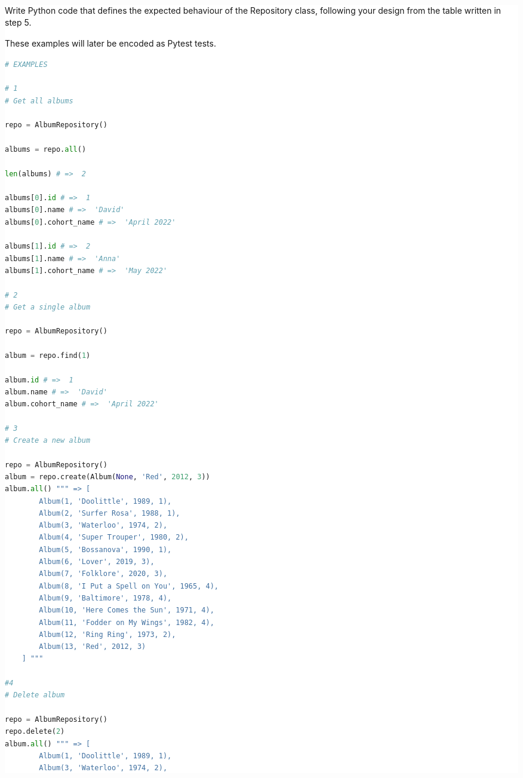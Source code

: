 Write Python code that defines the expected behaviour of the Repository class, following your design from the table written in step 5.

These examples will later be encoded as Pytest tests.

```python
# EXAMPLES

# 1
# Get all albums

repo = AlbumRepository()

albums = repo.all()

len(albums) # =>  2

albums[0].id # =>  1
albums[0].name # =>  'David'
albums[0].cohort_name # =>  'April 2022'

albums[1].id # =>  2
albums[1].name # =>  'Anna'
albums[1].cohort_name # =>  'May 2022'

# 2
# Get a single album

repo = AlbumRepository()

album = repo.find(1)

album.id # =>  1
album.name # =>  'David'
album.cohort_name # =>  'April 2022'

# 3
# Create a new album

repo = AlbumRepository()
album = repo.create(Album(None, 'Red', 2012, 3))
album.all() """ => [
        Album(1, 'Doolittle', 1989, 1),
        Album(2, 'Surfer Rosa', 1988, 1),
        Album(3, 'Waterloo', 1974, 2),
        Album(4, 'Super Trouper', 1980, 2),
        Album(5, 'Bossanova', 1990, 1),
        Album(6, 'Lover', 2019, 3),
        Album(7, 'Folklore', 2020, 3),
        Album(8, 'I Put a Spell on You', 1965, 4),
        Album(9, 'Baltimore', 1978, 4),
        Album(10, 'Here Comes the Sun', 1971, 4),
        Album(11, 'Fodder on My Wings', 1982, 4),
        Album(12, 'Ring Ring', 1973, 2),
        Album(13, 'Red', 2012, 3)
    ] """

#4
# Delete album

repo = AlbumRepository()
repo.delete(2)
album.all() """ => [
        Album(1, 'Doolittle', 1989, 1),
        Album(3, 'Waterloo', 1974, 2),
```